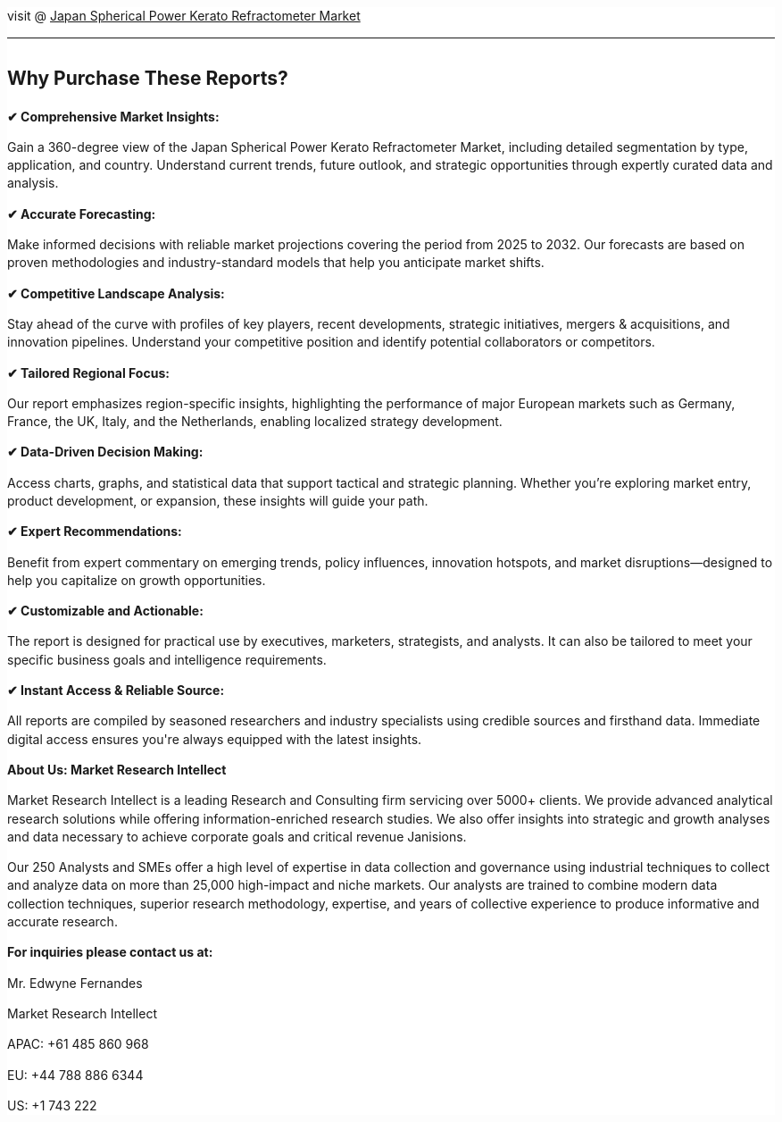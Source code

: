 visit&nbsp;@</strong>&nbsp;</span><span class="font-[700]"><a href="https://www.marketresearchintellect.com/product/global-spherical-power-kerato-refractometer-market-size-and-forecast/?utm_source=Linkedin&utm_medium=805" target="_blank" data-tracking-control-name="article-ssr-frontend-pulse_little-text-block" data-tracking-will-navigate="" data-test-link="">Japan Spherical Power Kerato Refractometer Market</a></span></p></blockquote><hr /><h2>Why Purchase These Reports?</h2><p><strong>✔ Comprehensive Market Insights:</strong></p><p>Gain a 360-degree view of the Japan Spherical Power Kerato Refractometer Market, including detailed segmentation by type, application, and country. Understand current trends, future outlook, and strategic opportunities through expertly curated data and analysis.</p><p><strong>✔ Accurate Forecasting:</strong></p><p>Make informed decisions with reliable market projections covering the period from 2025 to 2032. Our forecasts are based on proven methodologies and industry-standard models that help you anticipate market shifts.</p><p><strong>✔ Competitive Landscape Analysis:</strong></p><p>Stay ahead of the curve with profiles of key players, recent developments, strategic initiatives, mergers &amp; acquisitions, and innovation pipelines. Understand your competitive position and identify potential collaborators or competitors.</p><p><strong>✔ Tailored Regional Focus:</strong></p><p>Our report emphasizes region-specific insights, highlighting the performance of major European markets such as Germany, France, the UK, Italy, and the Netherlands, enabling localized strategy development.</p><p><strong>✔ Data-Driven Decision Making:</strong></p><p>Access charts, graphs, and statistical data that support tactical and strategic planning. Whether you&rsquo;re exploring market entry, product development, or expansion, these insights will guide your path.</p><p><strong>✔ Expert Recommendations:</strong></p><p>Benefit from expert commentary on emerging trends, policy influences, innovation hotspots, and market disruptions&mdash;designed to help you capitalize on growth opportunities.</p><p><strong>✔ Customizable and Actionable:</strong></p><p>The report is designed for practical use by executives, marketers, strategists, and analysts. It can also be tailored to meet your specific business goals and intelligence requirements.</p><p><strong>✔ Instant Access &amp; Reliable Source:</strong></p><p>All reports are compiled by seasoned researchers and industry specialists using credible sources and firsthand data. Immediate digital access ensures you're always equipped with the latest insights.</p><p><strong><span class="font-[700]">About Us: Market Research Intellect</span></strong></p><p><span class="">Market Research Intellect is a leading Research and Consulting firm servicing over 5000+ clients. We provide advanced analytical research solutions while offering information-enriched research studies.&nbsp;</span>We also offer insights into strategic and growth analyses and data necessary to achieve corporate goals and critical revenue Janisions.</p><p><span class="">Our 250 Analysts and SMEs offer a high level of expertise in data collection and governance using industrial techniques to collect and analyze data on more than 25,000 high-impact and niche markets. Our analysts are trained to combine modern data collection techniques, superior research methodology, expertise, and years of collective experience to produce informative and accurate research.</span></p><p><strong>For inquiries please contact us at:</strong></p><p>Mr. Edwyne Fernandes</p><p>Market Research Intellect</p><p>APAC: +61 485 860 968</p><p>EU: +44 788 886 6344</p><p>US: +1 743 222